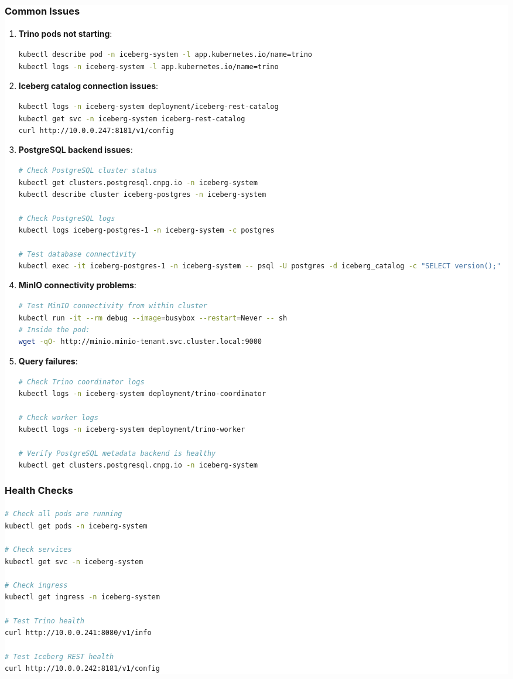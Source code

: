 ### Common Issues

1. **Trino pods not starting**:
   ```bash
   kubectl describe pod -n iceberg-system -l app.kubernetes.io/name=trino
   kubectl logs -n iceberg-system -l app.kubernetes.io/name=trino
   ```

2. **Iceberg catalog connection issues**:
   ```bash
   kubectl logs -n iceberg-system deployment/iceberg-rest-catalog
   kubectl get svc -n iceberg-system iceberg-rest-catalog
   curl http://10.0.0.247:8181/v1/config
   ```

3. **PostgreSQL backend issues**:
   ```bash
   # Check PostgreSQL cluster status
   kubectl get clusters.postgresql.cnpg.io -n iceberg-system
   kubectl describe cluster iceberg-postgres -n iceberg-system

   # Check PostgreSQL logs
   kubectl logs iceberg-postgres-1 -n iceberg-system -c postgres

   # Test database connectivity
   kubectl exec -it iceberg-postgres-1 -n iceberg-system -- psql -U postgres -d iceberg_catalog -c "SELECT version();"
   ```

4. **MinIO connectivity problems**:
   ```bash
   # Test MinIO connectivity from within cluster
   kubectl run -it --rm debug --image=busybox --restart=Never -- sh
   # Inside the pod:
   wget -qO- http://minio.minio-tenant.svc.cluster.local:9000
   ```

5. **Query failures**:
   ```bash
   # Check Trino coordinator logs
   kubectl logs -n iceberg-system deployment/trino-coordinator

   # Check worker logs
   kubectl logs -n iceberg-system deployment/trino-worker

   # Verify PostgreSQL metadata backend is healthy
   kubectl get clusters.postgresql.cnpg.io -n iceberg-system
   ```

### Health Checks
```bash
# Check all pods are running
kubectl get pods -n iceberg-system

# Check services
kubectl get svc -n iceberg-system

# Check ingress
kubectl get ingress -n iceberg-system

# Test Trino health
curl http://10.0.0.241:8080/v1/info

# Test Iceberg REST health
curl http://10.0.0.242:8181/v1/config
```
